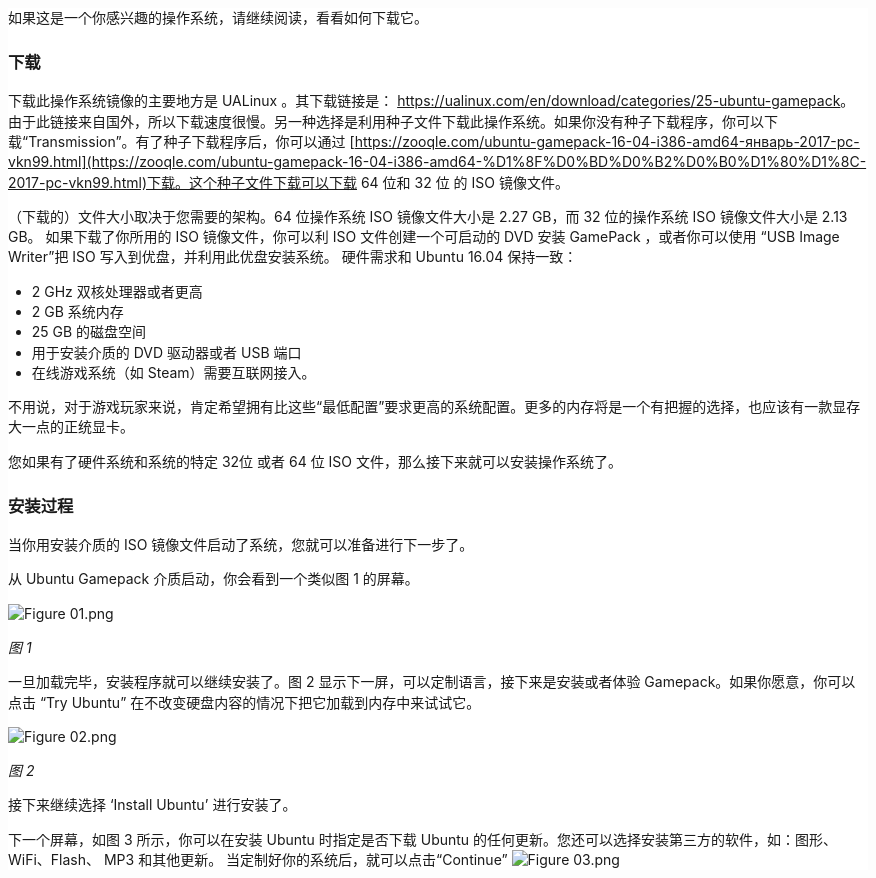 
如果这是一个你感兴趣的操作系统，请继续阅读，看看如何下载它。


### 下载


下载此操作系统镜像的主要地方是 UALinux 。其下载链接是： <https://ualinux.com/en/download/categories/25-ubuntu-gamepack>。由于此链接来自国外，所以下载速度很慢。另一种选择是利用种子文件下载此操作系统。如果你没有种子下载程序，你可以下载“Transmission”。有了种子下载程序后，你可以通过 [https://zooqle.com/ubuntu-gamepack-16-04-i386-amd64-январь-2017-pc-vkn99.html](https://zooqle.com/ubuntu-gamepack-16-04-i386-amd64-%D1%8F%D0%BD%D0%B2%D0%B0%D1%80%D1%8C-2017-pc-vkn99.html)下载。这个种子文件下载可以下载 64 位和 32 位 的 ISO 镜像文件。


（下载的）文件大小取决于您需要的架构。64 位操作系统 ISO 镜像文件大小是 2.27 GB，而 32 位的操作系统 ISO 镜像文件大小是 2.13 GB。 如果下载了你所用的 ISO 镜像文件，你可以利 ISO 文件创建一个可启动的 DVD 安装 GamePack ，或者你可以使用 “USB Image Writer”把 ISO 写入到优盘，并利用此优盘安装系统。 硬件需求和 Ubuntu 16.04 保持一致： 


* 2 GHz 双核处理器或者更高
* 2 GB 系统内存
* 25 GB 的磁盘空间
* 用于安装介质的 DVD 驱动器或者 USB 端口
* 在线游戏系统（如 Steam）需要互联网接入。


不用说，对于游戏玩家来说，肯定希望拥有比这些“最低配置”要求更高的系统配置。更多的内存将是一个有把握的选择，也应该有一款显存大一点的正统显卡。


您如果有了硬件系统和系统的特定 32位 或者 64 位 ISO 文件，那么接下来就可以安装操作系统了。 


### 安装过程


当你用安装介质的 ISO 镜像文件启动了系统，您就可以准备进行下一步了。


从 Ubuntu Gamepack 介质启动，你会看到一个类似图 1 的屏幕。


![Figure 01.png](/data/attachment/album/201707/11/182101qbz3iklrxzzrg5t5.png)


*图 1*


一旦加载完毕，安装程序就可以继续安装了。图 2 显示下一屏，可以定制语言，接下来是安装或者体验 Gamepack。如果你愿意，你可以点击 “Try Ubuntu” 在不改变硬盘内容的情况下把它加载到内存中来试试它。


![Figure 02.png](/data/attachment/album/201707/11/182144towuso200k6m2osj.png)


*图 2*


接下来继续选择 ‘Install Ubuntu’ 进行安装了。


下一个屏幕，如图 3 所示，你可以在安装 Ubuntu 时指定是否下载 Ubuntu 的任何更新。您还可以选择安装第三方的软件，如：图形、WiFi、Flash、 MP3 和其他更新。 当定制好你的系统后，就可以点击“Continue” ![Figure 03.png](/data/attachment/album/201707/11/182154x4exdoedxh7zbx4i.png)


